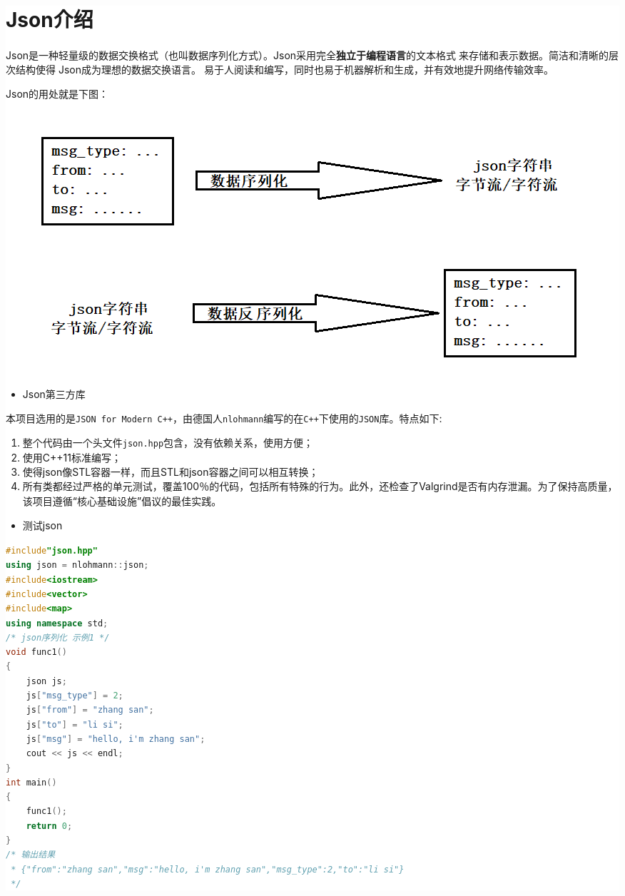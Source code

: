   

# Json介绍

Json是一种轻量级的数据交换格式（也叫数据序列化方式）。Json采用完全**独立于编程语言**的文本格式
来存储和表示数据。简洁和清晰的层次结构使得 Json成为理想的数据交换语言。 易于人阅读和编写，同时也易于机器解析和生成，并有效地提升网络传输效率。

Json的用处就是下图：

![image-20220413164124873](../../images/集群服务器/image-20220413164124873.png)

* Json第三方库

本项目选用的是`JSON for Modern C++`，由德国人`nlohmann`编写的在`C++`下使用的`JSON`库。特点如下:

1. 整个代码由一个头文件`json.hpp`包含，没有依赖关系，使用方便；
2. 使用C++11标准编写；
3. 使得json像STL容器一样，而且STL和json容器之间可以相互转换；
4. 所有类都经过严格的单元测试，覆盖100％的代码，包括所有特殊的行为。此外，还检查了Valgrind是否有内存泄漏。为了保持高质量，该项目遵循“核心基础设施”倡议的最佳实践。

* 测试json

```cpp
#include"json.hpp"
using json = nlohmann::json;
#include<iostream>
#include<vector>
#include<map>
using namespace std;
/* json序列化 示例1 */
void func1()
{
    json js;
    js["msg_type"] = 2;
    js["from"] = "zhang san";
    js["to"] = "li si";
    js["msg"] = "hello, i'm zhang san";
    cout << js << endl;
}
int main()
{
    func1();
    return 0;
}
/* 输出结果
 * {"from":"zhang san","msg":"hello, i'm zhang san","msg_type":2,"to":"li si"}
 */
```